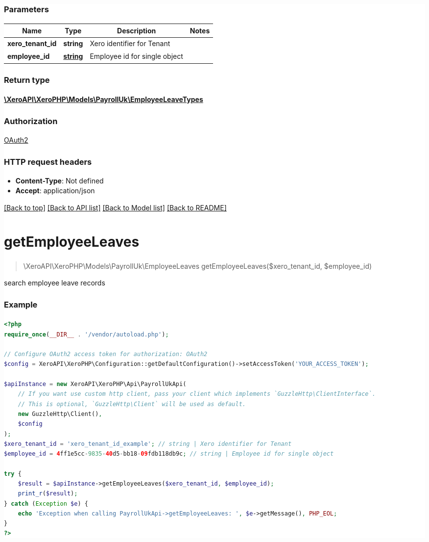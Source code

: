 ### Parameters

Name | Type | Description  | Notes
------------- | ------------- | ------------- | -------------
 **xero_tenant_id** | **string**| Xero identifier for Tenant |
 **employee_id** | [**string**](../Model/.md)| Employee id for single object |

### Return type

[**\XeroAPI\XeroPHP\Models\PayrollUk\EmployeeLeaveTypes**](../Model/EmployeeLeaveTypes.md)

### Authorization

[OAuth2](../../README.md#OAuth2)

### HTTP request headers

 - **Content-Type**: Not defined
 - **Accept**: application/json

[[Back to top]](#) [[Back to API list]](../../README.md#documentation-for-api-endpoints) [[Back to Model list]](../../README.md#documentation-for-models) [[Back to README]](../../README.md)

# **getEmployeeLeaves**
> \XeroAPI\XeroPHP\Models\PayrollUk\EmployeeLeaves getEmployeeLeaves($xero_tenant_id, $employee_id)

search employee leave records

### Example
```php
<?php
require_once(__DIR__ . '/vendor/autoload.php');

// Configure OAuth2 access token for authorization: OAuth2
$config = XeroAPI\XeroPHP\Configuration::getDefaultConfiguration()->setAccessToken('YOUR_ACCESS_TOKEN');

$apiInstance = new XeroAPI\XeroPHP\Api\PayrollUkApi(
    // If you want use custom http client, pass your client which implements `GuzzleHttp\ClientInterface`.
    // This is optional, `GuzzleHttp\Client` will be used as default.
    new GuzzleHttp\Client(),
    $config
);
$xero_tenant_id = 'xero_tenant_id_example'; // string | Xero identifier for Tenant
$employee_id = 4ff1e5cc-9835-40d5-bb18-09fdb118db9c; // string | Employee id for single object

try {
    $result = $apiInstance->getEmployeeLeaves($xero_tenant_id, $employee_id);
    print_r($result);
} catch (Exception $e) {
    echo 'Exception when calling PayrollUkApi->getEmployeeLeaves: ', $e->getMessage(), PHP_EOL;
}
?>
```
